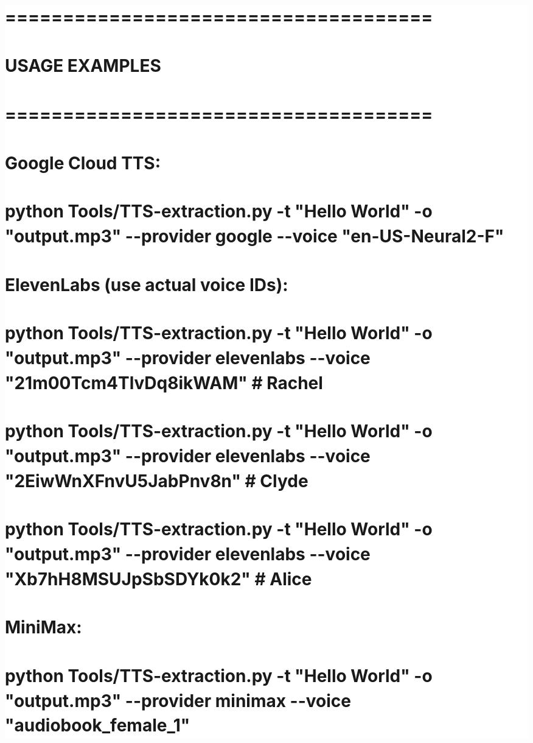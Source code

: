 # =====================================
# USAGE EXAMPLES
# =====================================
# Google Cloud TTS:
# python Tools/TTS-extraction.py -t "Hello World" -o "output.mp3" --provider google --voice "en-US-Neural2-F"

# ElevenLabs (use actual voice IDs):
# python Tools/TTS-extraction.py -t "Hello World" -o "output.mp3" --provider elevenlabs --voice "21m00Tcm4TlvDq8ikWAM"  # Rachel
# python Tools/TTS-extraction.py -t "Hello World" -o "output.mp3" --provider elevenlabs --voice "2EiwWnXFnvU5JabPnv8n"  # Clyde
# python Tools/TTS-extraction.py -t "Hello World" -o "output.mp3" --provider elevenlabs --voice "Xb7hH8MSUJpSbSDYk0k2"  # Alice

# MiniMax:
# python Tools/TTS-extraction.py -t "Hello World" -o "output.mp3" --provider minimax --voice "audiobook_female_1"